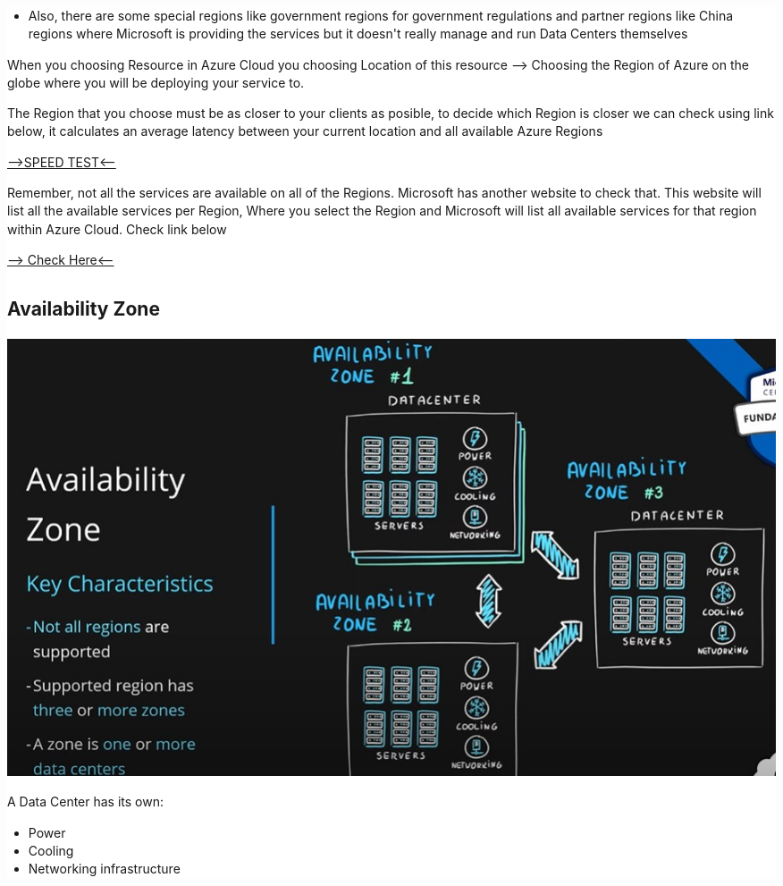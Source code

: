 - Also, there are some special regions like government regions for government regulations and partner regions like China regions where Microsoft is providing the services but it doesn't really manage and run Data Centers themselves

When you choosing Resource in Azure Cloud you choosing Location of this resource --> Choosing the Region of Azure on the globe where you will be deploying your service to.

The Region that you choose must be as closer to your clients as posible, to decide which Region is closer we can check using link below, it calculates an average latency between your current location and all available Azure Regions

[-->SPEED TEST<--](https://www.azurespeed.com/Azure/Latency)

Remember, not all the services are available on all of the Regions. Microsoft has another website to check that. This website will list all the available services per Region, Where you select the Region and Microsoft will list all available services for that region within Azure Cloud. Check link below

[--> Check Here<--](https://azure.microsoft.com/en-us/explore/global-infrastructure/products-by-region)

## Availability Zone

![pic28](https://github.com/Julian22222/Clouds/blob/main/Azure/IMG/pic28.jpg)

A Data Center has its own:

- Power
- Cooling
- Networking infrastructure

